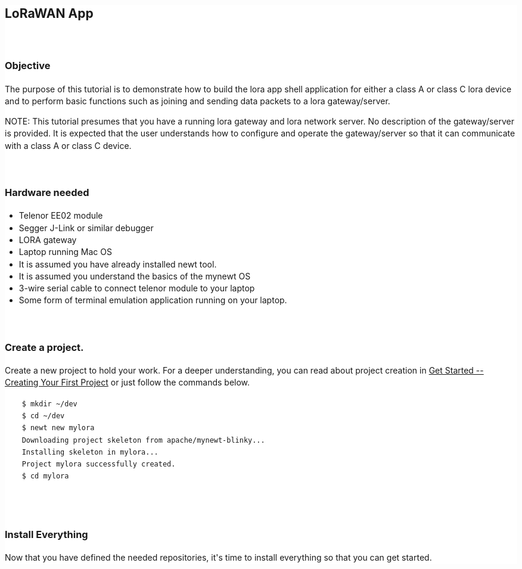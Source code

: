 ## LoRaWAN App

<br>

### Objective

The purpose of this tutorial is to demonstrate how to build the lora app shell application for either a class A or class C lora device and to perform basic functions such as joining and sending data packets to a lora gateway/server.

NOTE: This tutorial presumes that you have a running lora gateway and lora network server. No description of the gateway/server is provided. It is expected that the user understands how to configure and operate the gateway/server so that it can communicate with a class A or class C device.

<br>

### Hardware needed

* Telenor EE02 module
* Segger J-Link or similar debugger
* LORA gateway
* Laptop running Mac OS
* It is assumed you have already installed newt tool. 
* It is assumed you understand the basics of the mynewt OS
* 3-wire serial cable to connect telenor module to your laptop
* Some form of terminal emulation application running on your laptop.

<br>

### Create a project.  

Create a new project to hold your work.  For a deeper understanding, you can read about project creation in 
[Get Started -- Creating Your First Project](../get_started/project_create.md)
or just follow the commands below.

```
    $ mkdir ~/dev
    $ cd ~/dev
    $ newt new mylora
    Downloading project skeleton from apache/mynewt-blinky...
    Installing skeleton in mylora...
    Project mylora successfully created.
    $ cd mylora
    
``` 

<br>

### Install Everything

Now that you have defined the needed repositories, it's time to install everything so
that you can get started.
